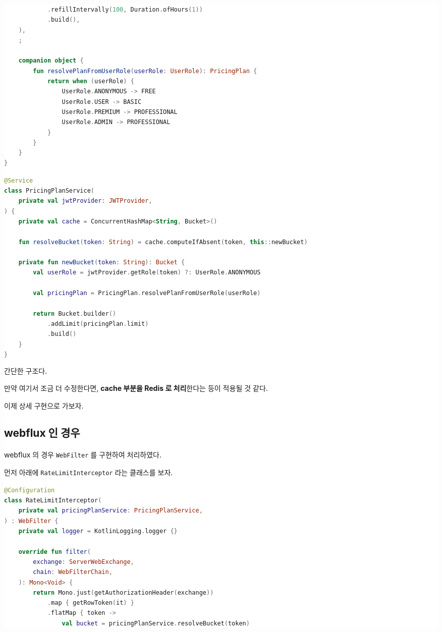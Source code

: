 ```kotlin
            .refillIntervally(100, Duration.ofHours(1))
            .build(),
    ),
    ;

    companion object {
        fun resolvePlanFromUserRole(userRole: UserRole): PricingPlan {
            return when (userRole) {
                UserRole.ANONYMOUS -> FREE
                UserRole.USER -> BASIC
                UserRole.PREMIUM -> PROFESSIONAL
                UserRole.ADMIN -> PROFESSIONAL
            }
        }
    }
}
```

```kotlin
@Service
class PricingPlanService(
    private val jwtProvider: JWTProvider,
) {
    private val cache = ConcurrentHashMap<String, Bucket>()

    fun resolveBucket(token: String) = cache.computeIfAbsent(token, this::newBucket)

    private fun newBucket(token: String): Bucket {
        val userRole = jwtProvider.getRole(token) ?: UserRole.ANONYMOUS

        val pricingPlan = PricingPlan.resolvePlanFromUserRole(userRole)

        return Bucket.builder()
            .addLimit(pricingPlan.limit)
            .build()
    }
}
```

간단한 구조다.

만약 여기서 조금 더 수정한다면, **cache 부분을 Redis 로 처리**한다는 등이 적용될 것 같다.

이제 상세 구현으로 가보자.

## webflux 인 경우

webflux 의 경우 `WebFilter` 를 구현하여 처리하였다.

먼저 아래에 `RateLimitInterceptor` 라는 클래스를 보자.

```kotlin
@Configuration
class RateLimitInterceptor(
    private val pricingPlanService: PricingPlanService,
) : WebFilter {
    private val logger = KotlinLogging.logger {}

    override fun filter(
        exchange: ServerWebExchange,
        chain: WebFilterChain,
    ): Mono<Void> {
        return Mono.just(getAuthorizationHeader(exchange))
            .map { getRowToken(it) }
            .flatMap { token ->
                val bucket = pricingPlanService.resolveBucket(token)
```